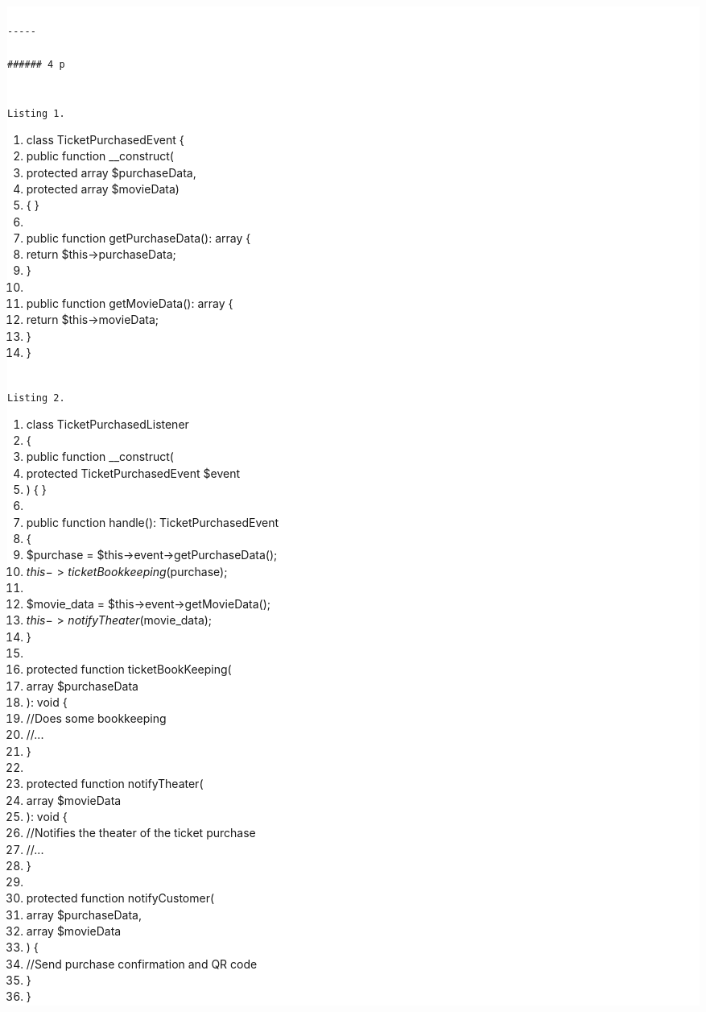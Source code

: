 ```

-----

###### 4 p


Listing 1.
```
 1. class TicketPurchasedEvent {
 2. public function __construct(
 3. protected array $purchaseData,
 4. protected array $movieData)
 5.   { }
 6.
 7. public function getPurchaseData(): array {
 8. return $this->purchaseData;
 9.   }
10.
11. public function getMovieData(): array {
12. return $this->movieData;
13.   }
14. }

```

Listing 2.
```
 1. class TicketPurchasedListener
 2. {
 3. public function __construct(
 4. protected TicketPurchasedEvent $event
 5.  ) { }
 6.
 7. public function handle(): TicketPurchasedEvent
 8.  {
 9. $purchase = $this->event->getPurchaseData();
10. $this->ticketBookkeeping($purchase);
11.
12. $movie_data = $this->event->getMovieData();
13. $this->notifyTheater($movie_data);
14.  }
15.
16. protected function ticketBookKeeping(
17. array $purchaseData
18.  ): void {
19. //Does some bookkeeping
20. //...
21.  }
22.
23. protected function notifyTheater(
24. array $movieData
25.  ): void {
26. //Notifies the theater of the ticket purchase
27. //...
28.  }
29.
30. protected function notifyCustomer(
31. array $purchaseData,
32. array $movieData
33.  ) {
34. //Send purchase confirmation and QR code
35.  }
36. }
